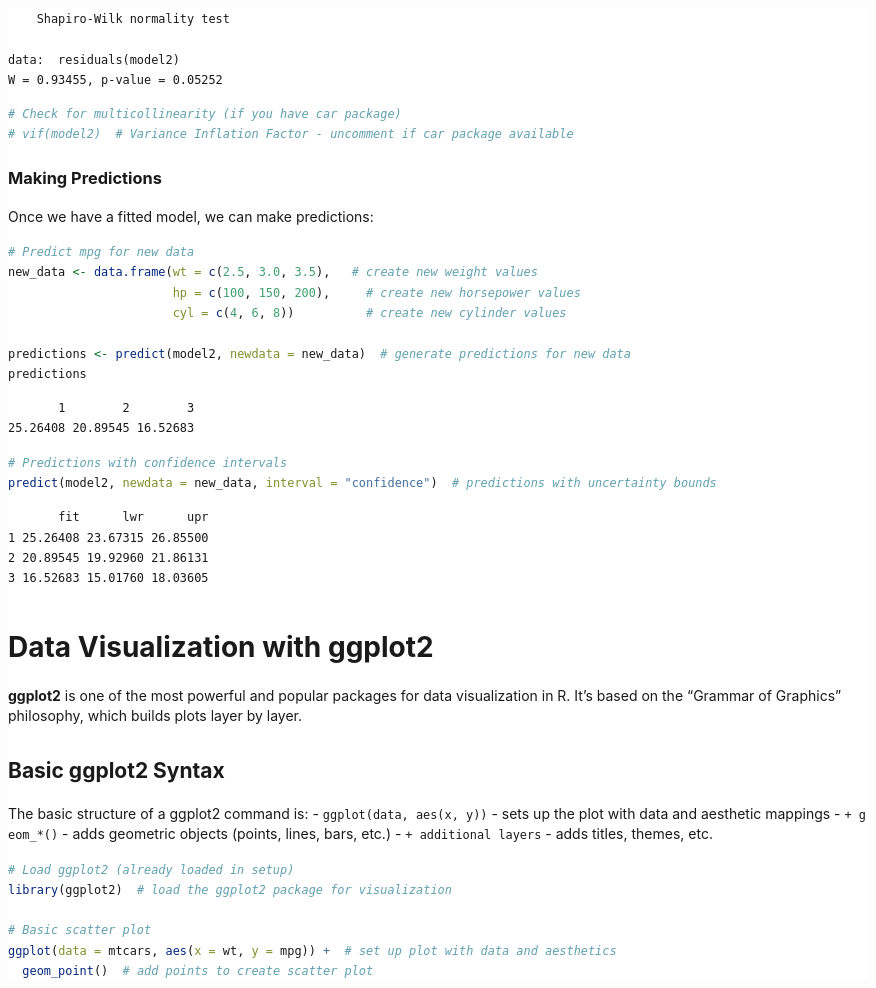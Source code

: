 
        Shapiro-Wilk normality test

    data:  residuals(model2)
    W = 0.93455, p-value = 0.05252

``` r
# Check for multicollinearity (if you have car package)
# vif(model2)  # Variance Inflation Factor - uncomment if car package available
```

### Making Predictions

Once we have a fitted model, we can make predictions:

``` r
# Predict mpg for new data
new_data <- data.frame(wt = c(2.5, 3.0, 3.5),   # create new weight values
                       hp = c(100, 150, 200),     # create new horsepower values
                       cyl = c(4, 6, 8))          # create new cylinder values

predictions <- predict(model2, newdata = new_data)  # generate predictions for new data
predictions
```

           1        2        3 
    25.26408 20.89545 16.52683 

``` r
# Predictions with confidence intervals
predict(model2, newdata = new_data, interval = "confidence")  # predictions with uncertainty bounds
```

           fit      lwr      upr
    1 25.26408 23.67315 26.85500
    2 20.89545 19.92960 21.86131
    3 16.52683 15.01760 18.03605

# Data Visualization with ggplot2

**ggplot2** is one of the most powerful and popular packages for data
visualization in R. It’s based on the “Grammar of Graphics” philosophy,
which builds plots layer by layer.

## Basic ggplot2 Syntax

The basic structure of a ggplot2 command is: -
`ggplot(data, aes(x, y))` - sets up the plot with data and aesthetic
mappings - `+ geom_*()` - adds geometric objects (points, lines, bars,
etc.) - `+ additional layers` - adds titles, themes, etc.

``` r
# Load ggplot2 (already loaded in setup)
library(ggplot2)  # load the ggplot2 package for visualization

# Basic scatter plot
ggplot(data = mtcars, aes(x = wt, y = mpg)) +  # set up plot with data and aesthetics
  geom_point()  # add points to create scatter plot
```
